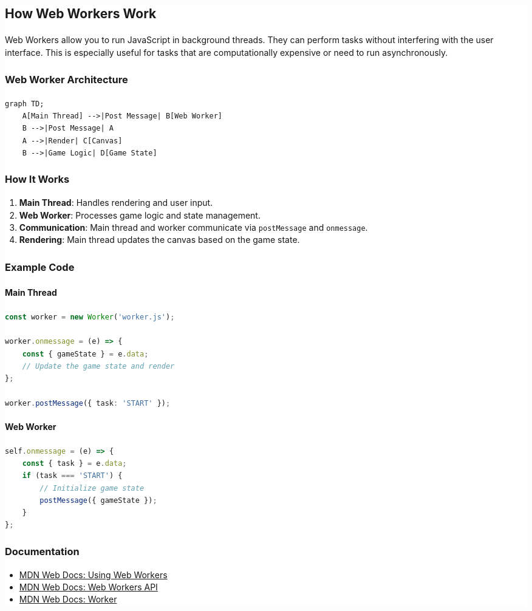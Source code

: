 ## How Web Workers Work

Web Workers allow you to run JavaScript in background threads. They can perform tasks without interfering with the user interface. This is especially useful for tasks that are computationally expensive or need to run asynchronously.

### Web Worker Architecture

```mermaid
graph TD;
    A[Main Thread] -->|Post Message| B[Web Worker]
    B -->|Post Message| A
    A -->|Render| C[Canvas]
    B -->|Game Logic| D[Game State]
```

### How It Works

1. **Main Thread**: Handles rendering and user input.
2. **Web Worker**: Processes game logic and state management.
3. **Communication**: Main thread and worker communicate via `postMessage` and `onmessage`.
4. **Rendering**: Main thread updates the canvas based on the game state.

### Example Code

#### Main Thread

```typescript
const worker = new Worker('worker.js');

worker.onmessage = (e) => {
    const { gameState } = e.data;
    // Update the game state and render
};

worker.postMessage({ task: 'START' });
```

#### Web Worker

```typescript
self.onmessage = (e) => {
    const { task } = e.data;
    if (task === 'START') {
        // Initialize game state
        postMessage({ gameState });
    }
};
```

### Documentation

- [MDN Web Docs: Using Web Workers](https://developer.mozilla.org/en-US/docs/Web/API/Web_Workers_API/Using_web_workers)
- [MDN Web Docs: Web Workers API](https://developer.mozilla.org/en-US/docs/Web/API/Web_Workers_API)
- [MDN Web Docs: Worker](https://developer.mozilla.org/en-US/docs/Web/API/Worker)
